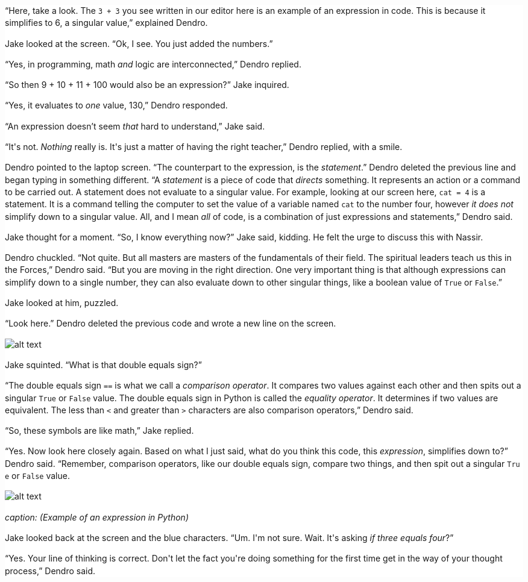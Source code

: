 “Here, take a look. The `3 + 3` you see written in our editor here is an example of an expression in code. This is because it simplifies to 6, a singular value,” explained Dendro.

Jake looked at the screen. “Ok, I see. You just added the numbers.”

“Yes, in programming, math _and_ logic are interconnected,” Dendro replied.

“So then 9 + 10 + 11 + 100 would also be an expression?” Jake inquired.

“Yes, it evaluates to _one_ value, 130,” Dendro responded.

“An expression doesn’t seem _that_ hard to understand,” Jake said.

“It's not. _Nothing_ really is. It's just a matter of having the right teacher,” Dendro replied, with a smile.

Dendro pointed to the laptop screen. “The counterpart to the expression, is the _statement_.” Dendro deleted the previous line and began typing in something different. “A _statement_ is a piece of code that _directs_ something. It represents an action or a command to be carried out. A statement does not evaluate to a singular value. For example, looking at our screen here, `cat = 4` is a statement. It is a command telling the computer to set the value of a variable named `cat` to the number four, however _it does not_ simplify down to a singular value. All, and I mean _all_ of code, is a combination of just expressions and statements,” Dendro said.

Jake thought for a moment. “So, I know everything now?” Jake said, kidding. He felt the urge to discuss this with Nassir.

Dendro chuckled. “Not quite. But all masters are masters of the fundamentals of their field. The spiritual leaders teach us this in the Forces,” Dendro said. “But you are moving in the right direction. One very important thing is that although expressions can simplify down to a single number, they can also evaluate down to other singular things, like a boolean value of `True` or `False`.”

Jake looked at him, puzzled.

“Look here.” Dendro deleted the previous code and wrote a new line on the screen.

![alt text](https://res.cloudinary.com/dshxqbjrf/image/upload/v1675279265/Lesson_Graphics/Lesson_3/lesson3_1_pg9blu.png)

Jake squinted. “What is that double equals sign?”

“The double equals sign `==` is what we call a _comparison operator_. It compares two values against each other and then spits out a singular `True` or `False` value. The double equals sign in Python is called the _equality operator_. It determines if two values are equivalent. The less than `<` and greater than `>` characters are also comparison operators,” Dendro said.

“So, these symbols are like math,” Jake replied.

“Yes. Now look here closely again. Based on what I just said, what do you think this code, this _expression_, simplifies down to?” Dendro said. “Remember, comparison operators, like our double equals sign, compare two things, and then spit out a singular `True` or `False` value.

![alt text](https://res.cloudinary.com/dshxqbjrf/image/upload/v1675279265/Lesson_Graphics/Lesson_3/lesson3_1_pg9blu.png)

_caption: (Example of an expression in Python)_

Jake looked back at the screen and the blue characters. “Um. I'm not sure. Wait. It's asking _if three equals four_?”

“Yes. Your line of thinking is correct. Don't let the fact you're doing something for the first time get in the way of your thought process,” Dendro said.
